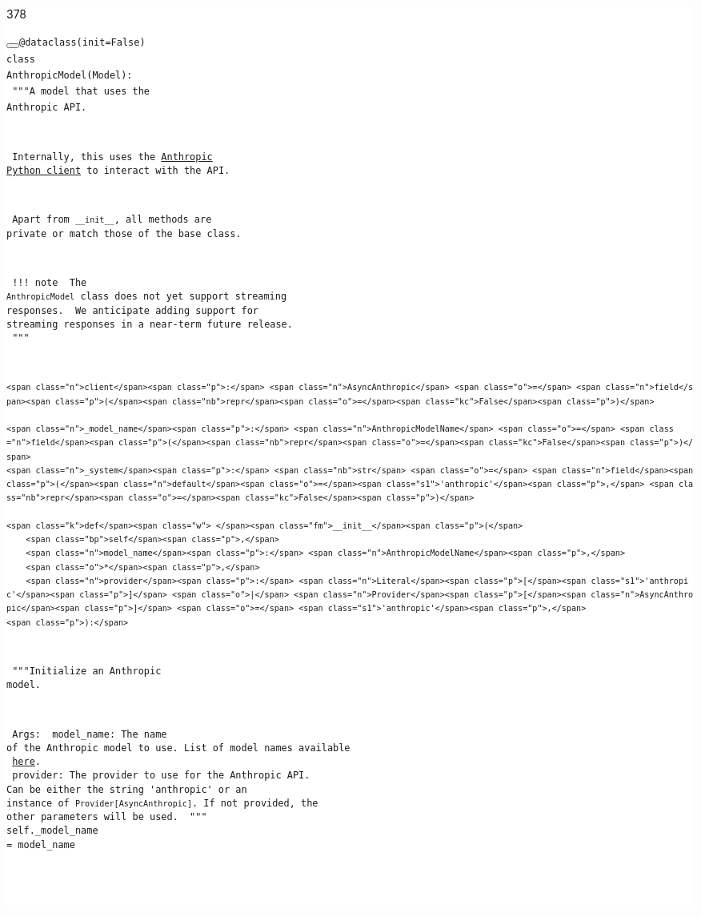 <span class="normal">378</span></pre></div></td><td class="code"><div><pre id="__code_4"><span></span><button class="md-clipboard md-icon" title="Copy to clipboard" data-clipboard-target="#__code_4 > code"></button><code tabindex="0"><span class="nd">@dataclass</span><span class="p">(</span><span class="n">init</span><span class="o">=</span><span class="kc">False</span><span class="p">)</span>
<span class="k">class</span><span class="w"> </span><span class="nc">AnthropicModel</span><span class="p">(</span><span class="n">Model</span><span class="p">):</span>
<span class="w">    </span><span class="sd">"""A model that uses the Anthropic API.</span>

<span class="sd">    Internally, this uses the [Anthropic Python client](https://github.com/anthropics/anthropic-sdk-python) to interact with the API.</span>

<span class="sd">    Apart from `__init__`, all methods are private or match those of the base class.</span>

<span class="sd">    !!! note</span>
<span class="sd">        The `AnthropicModel` class does not yet support streaming responses.</span>
<span class="sd">        We anticipate adding support for streaming responses in a near-term future release.</span>
<span class="sd">    """</span>

    <span class="n">client</span><span class="p">:</span> <span class="n">AsyncAnthropic</span> <span class="o">=</span> <span class="n">field</span><span class="p">(</span><span class="nb">repr</span><span class="o">=</span><span class="kc">False</span><span class="p">)</span>

    <span class="n">_model_name</span><span class="p">:</span> <span class="n">AnthropicModelName</span> <span class="o">=</span> <span class="n">field</span><span class="p">(</span><span class="nb">repr</span><span class="o">=</span><span class="kc">False</span><span class="p">)</span>
    <span class="n">_system</span><span class="p">:</span> <span class="nb">str</span> <span class="o">=</span> <span class="n">field</span><span class="p">(</span><span class="n">default</span><span class="o">=</span><span class="s1">'anthropic'</span><span class="p">,</span> <span class="nb">repr</span><span class="o">=</span><span class="kc">False</span><span class="p">)</span>

    <span class="k">def</span><span class="w"> </span><span class="fm">__init__</span><span class="p">(</span>
        <span class="bp">self</span><span class="p">,</span>
        <span class="n">model_name</span><span class="p">:</span> <span class="n">AnthropicModelName</span><span class="p">,</span>
        <span class="o">*</span><span class="p">,</span>
        <span class="n">provider</span><span class="p">:</span> <span class="n">Literal</span><span class="p">[</span><span class="s1">'anthropic'</span><span class="p">]</span> <span class="o">|</span> <span class="n">Provider</span><span class="p">[</span><span class="n">AsyncAnthropic</span><span class="p">]</span> <span class="o">=</span> <span class="s1">'anthropic'</span><span class="p">,</span>
    <span class="p">):</span>
<span class="w">        </span><span class="sd">"""Initialize an Anthropic model.</span>

<span class="sd">        Args:</span>
<span class="sd">            model_name: The name of the Anthropic model to use. List of model names available</span>
<span class="sd">                [here](https://docs.anthropic.com/en/docs/about-claude/models).</span>
<span class="sd">            provider: The provider to use for the Anthropic API. Can be either the string 'anthropic' or an</span>
<span class="sd">                instance of `Provider[AsyncAnthropic]`. If not provided, the other parameters will be used.</span>
<span class="sd">        """</span>
        <span class="bp">self</span><span class="o">.</span><span class="n">_model_name</span> <span class="o">=</span> <span class="n">model_name</span>

